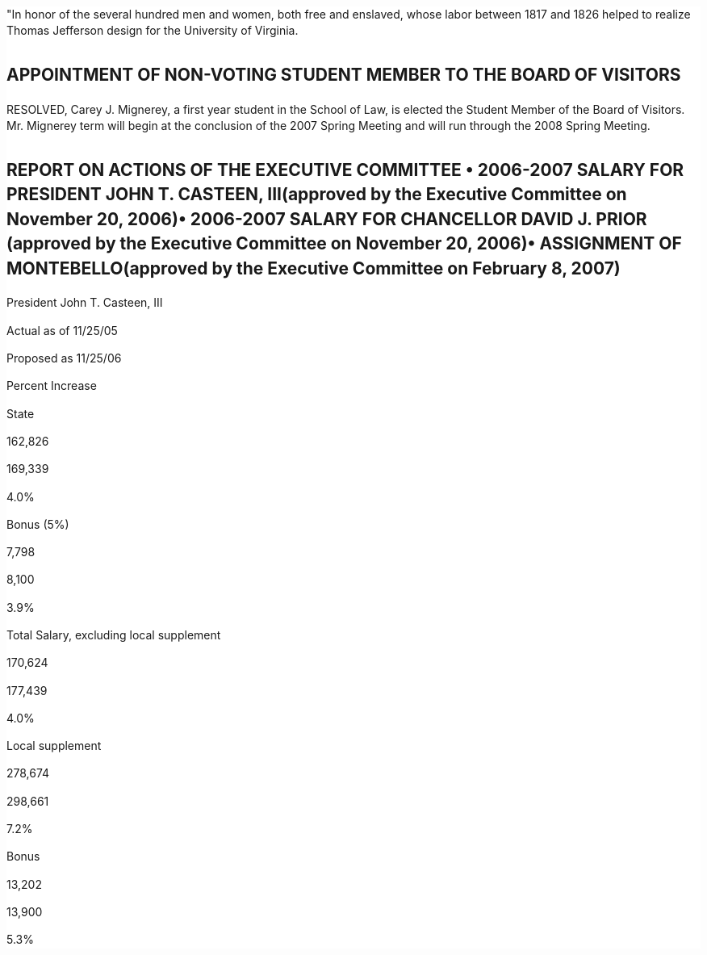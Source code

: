 "In honor of the several hundred men and women, both free and enslaved, whose labor between 1817 and 1826 helped to realize Thomas Jefferson design for the University of Virginia.

APPOINTMENT OF NON-VOTING STUDENT MEMBER TO THE BOARD OF VISITORS
-----------------------------------------------------------------

RESOLVED, Carey J. Mignerey, a first year student in the School of Law, is elected the Student Member of the Board of Visitors. Mr. Mignerey term will begin at the conclusion of the 2007 Spring Meeting and will run through the 2008 Spring Meeting.

REPORT ON ACTIONS OF THE EXECUTIVE COMMITTEE • 2006-2007 SALARY FOR PRESIDENT JOHN T. CASTEEN, III(approved by the Executive Committee on November 20, 2006)• 2006-2007 SALARY FOR CHANCELLOR DAVID J. PRIOR (approved by the Executive Committee on November 20, 2006)• ASSIGNMENT OF MONTEBELLO(approved by the Executive Committee on February 8, 2007)
----------------------------------------------------------------------------------------------------------------------------------------------------------------------------------------------------------------------------------------------------------------------------------------------------------------------------------------------------------

President John T. Casteen, III

Actual as of 11/25/05

Proposed as 11/25/06

Percent Increase

State

162,826

169,339

4.0%

Bonus (5%)

7,798

8,100

3.9%

Total Salary, excluding local supplement

170,624

177,439

4.0%

Local supplement

278,674

298,661

7.2%

Bonus

13,202

13,900

5.3%
